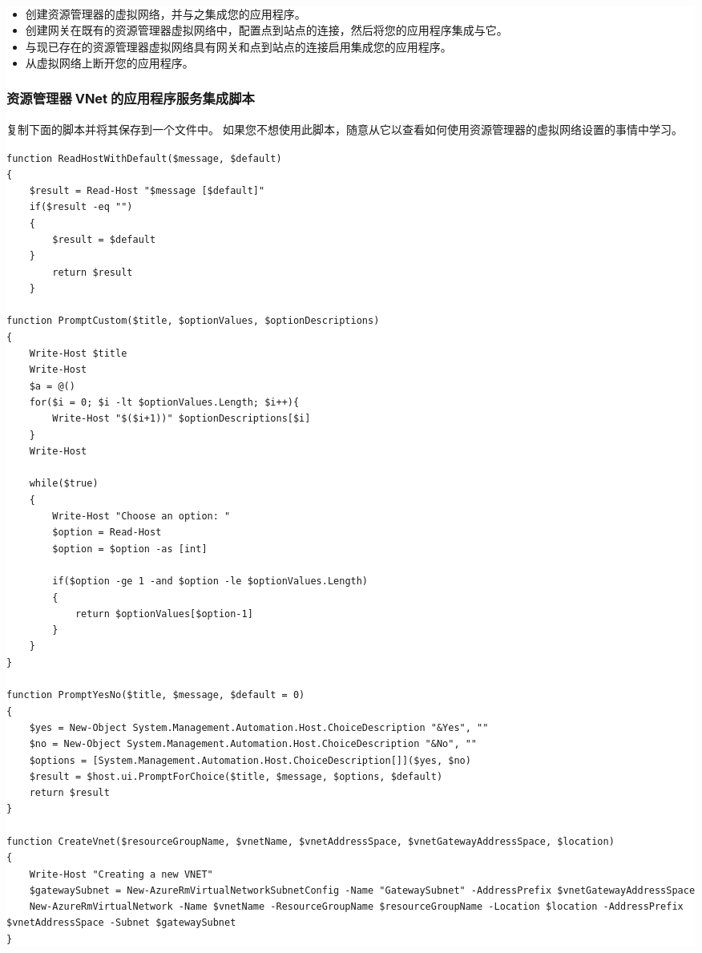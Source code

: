 - 创建资源管理器的虚拟网络，并与之集成您的应用程序。
- 创建网关在既有的资源管理器虚拟网络中，配置点到站点的连接，然后将您的应用程序集成与它。
- 与现已存在的资源管理器虚拟网络具有网关和点到站点的连接启用集成您的应用程序。
- 从虚拟网络上断开您的应用程序。

### <a name="resource-manager-vnet-app-service-integration-script"></a>资源管理器 VNet 的应用程序服务集成脚本 ###

复制下面的脚本并将其保存到一个文件中。 如果您不想使用此脚本，随意从它以查看如何使用资源管理器的虚拟网络设置的事情中学习。


    function ReadHostWithDefault($message, $default)
    {
        $result = Read-Host "$message [$default]"
        if($result -eq "")
        {
            $result = $default
        }
            return $result
        }

    function PromptCustom($title, $optionValues, $optionDescriptions)
    {
        Write-Host $title
        Write-Host
        $a = @()
        for($i = 0; $i -lt $optionValues.Length; $i++){
            Write-Host "$($i+1))" $optionDescriptions[$i]
        }
        Write-Host

        while($true)
        {
            Write-Host "Choose an option: "
            $option = Read-Host
            $option = $option -as [int]

            if($option -ge 1 -and $option -le $optionValues.Length)
            {
                return $optionValues[$option-1]
            }
        }
    }

    function PromptYesNo($title, $message, $default = 0)
    {
        $yes = New-Object System.Management.Automation.Host.ChoiceDescription "&Yes", ""
        $no = New-Object System.Management.Automation.Host.ChoiceDescription "&No", ""
        $options = [System.Management.Automation.Host.ChoiceDescription[]]($yes, $no)
        $result = $host.ui.PromptForChoice($title, $message, $options, $default)
        return $result
    }

    function CreateVnet($resourceGroupName, $vnetName, $vnetAddressSpace, $vnetGatewayAddressSpace, $location)
    {
        Write-Host "Creating a new VNET"
        $gatewaySubnet = New-AzureRmVirtualNetworkSubnetConfig -Name "GatewaySubnet" -AddressPrefix $vnetGatewayAddressSpace
        New-AzureRmVirtualNetwork -Name $vnetName -ResourceGroupName $resourceGroupName -Location $location -AddressPrefix $vnetAddressSpace -Subnet $gatewaySubnet
    }


[createvpngateway]: http://azure.microsoft.com/documentation/articles/vpn-gateway-point-to-site-create/
[azureportal]: http://portal.azure.com